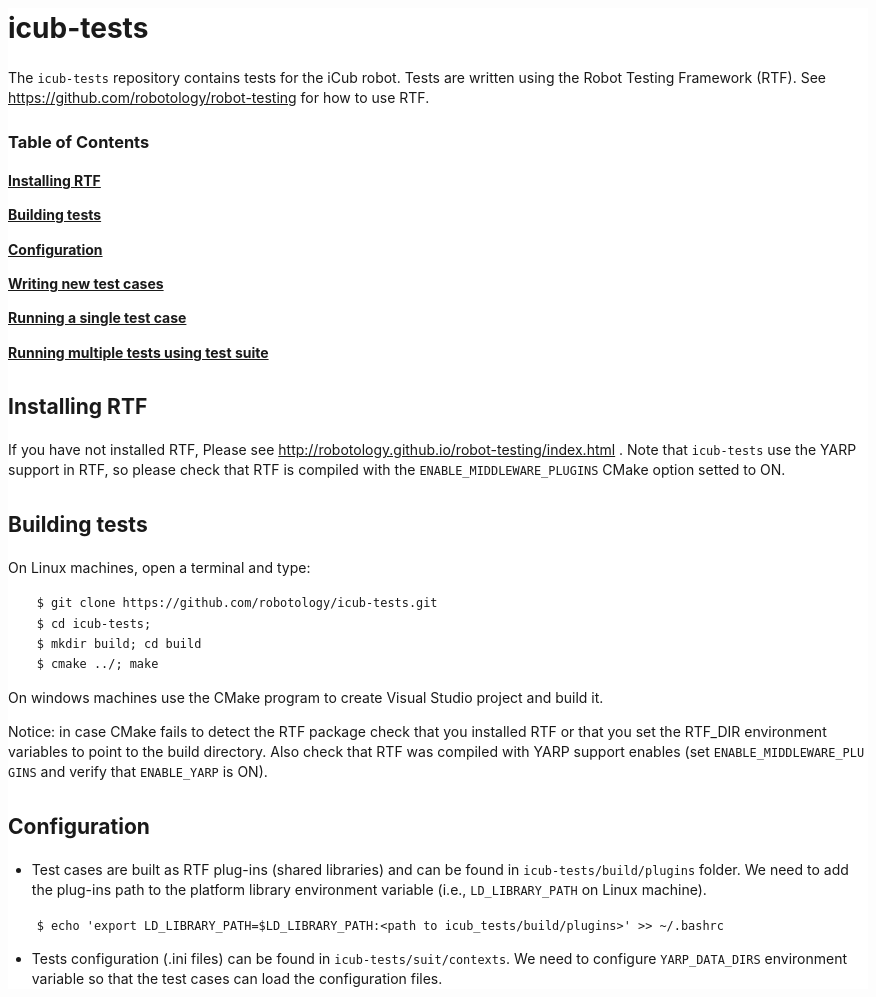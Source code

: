 icub-tests
==========
The `icub-tests` repository contains tests for the iCub robot. Tests are written using the Robot Testing Framework (RTF). 
See https://github.com/robotology/robot-testing for how to use RTF. 


### Table of Contents
**[Installing RTF](#installing-rtf)** 

**[Building tests](#building-tests)** 

**[Configuration](#configuration)** 

**[Writing new test cases](#writing-new-test-cases)** 

**[Running a single test case](#running-a-single-test-case)** 

**[Running multiple tests using test suite](#running-multiple-tests-using-test-suite)** 


## Installing RTF

If you have not installed RTF, Please see http://robotology.github.io/robot-testing/index.html . 
Note that `icub-tests` use the YARP support in RTF, so please check that RTF is compiled with the `ENABLE_MIDDLEWARE_PLUGINS` CMake option setted to ON.


## Building tests 

On Linux machines, open a terminal and type:
```
    $ git clone https://github.com/robotology/icub-tests.git
    $ cd icub-tests; 
    $ mkdir build; cd build
    $ cmake ../; make
```
On windows machines use the CMake program to create Visual Studio project and build it. 

Notice: in case CMake fails to detect the RTF package check that you installed RTF or that you set the RTF_DIR environment variables to point to the build directory. Also check that RTF was compiled with YARP support enables (set `ENABLE_MIDDLEWARE_PLUGINS` and verify that `ENABLE_YARP` is ON).

## Configuration

* Test cases are built as RTF plug-ins (shared libraries) and can be found in `icub-tests/build/plugins` folder. We need to add the plug-ins path to the platform library environment variable (i.e., `LD_LIBRARY_PATH` on Linux machine). 

```
    $ echo 'export LD_LIBRARY_PATH=$LD_LIBRARY_PATH:<path to icub_tests/build/plugins>' >> ~/.bashrc
```

* Tests configuration (.ini files) can be found in `icub-tests/suit/contexts`. We need to configure `YARP_DATA_DIRS` environment variable so that the test cases can load the configuration files.

